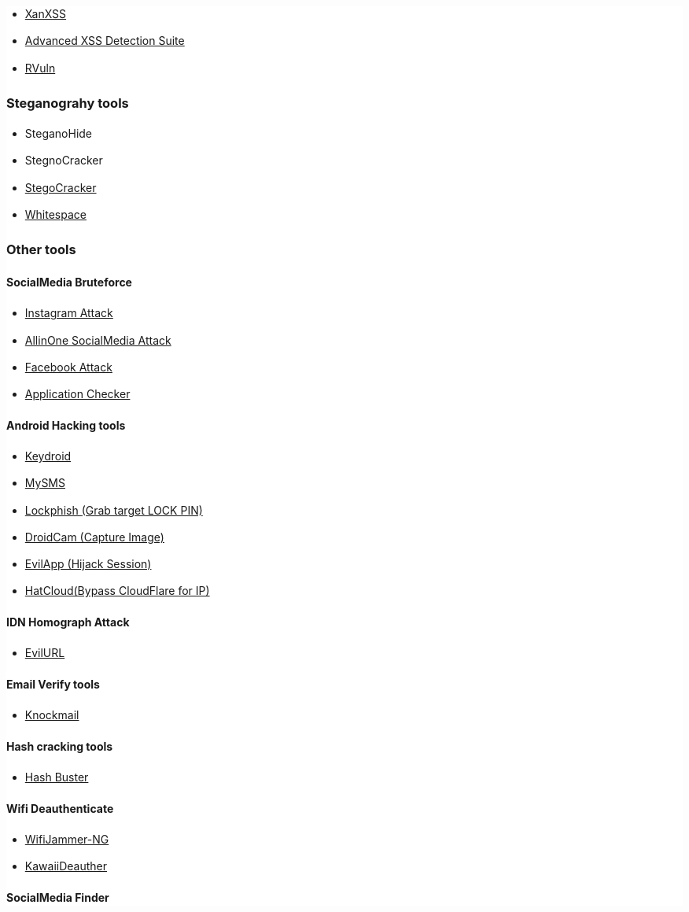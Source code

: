 - [XanXSS](https://github.com/Ekultek/XanXSS)

- [Advanced XSS Detection Suite](https://github.com/UltimateHackers/XSStrike)

- [RVuln](https://github.com/iinc0gnit0/RVuln)

### Steganograhy tools

- SteganoHide

- StegnoCracker

- [StegoCracker](https://github.com/W1LDN16H7/StegoCracker)

- [Whitespace](https://github.com/beardog108/snow10)

### Other tools

#### SocialMedia Bruteforce

- [Instagram Attack](https://github.com/chinoogawa/instaBrute)

- [AllinOne SocialMedia Attack](https://github.com/Matrix07ksa/Brute_Force)

- [Facebook Attack](https://github.com/Matrix07ksa/Brute_Force)

- [Application Checker](https://github.com/jakuta-tech/underhanded)

#### Android Hacking tools

- [Keydroid](https://github.com/F4dl0/keydroid)

- [MySMS](https://github.com/papusingh2sms/mysms)

- [Lockphish (Grab target LOCK PIN)](https://github.com/JasonJerry/lockphish)

- [DroidCam (Capture Image)](https://github.com/kinghacker0/WishFish)

- [EvilApp (Hijack Session)](https://github.com/crypticterminal/EvilApp)

- [HatCloud(Bypass CloudFlare for IP)](https://github.com/HatBashBR/HatCloud)

#### IDN Homograph Attack

- [EvilURL](https://github.com/UndeadSec/EvilURL)

#### Email Verify tools

- [Knockmail](https://github.com/4w4k3/KnockMail)

#### Hash cracking tools

- [Hash Buster](https://github.com/s0md3v/Hash-Buster)

#### Wifi Deauthenticate

- [WifiJammer-NG](https://github.com/MisterBianco/wifijammer-ng)

- [KawaiiDeauther](https://github.com/aryanrtm/KawaiiDeauther)

#### SocialMedia Finder
